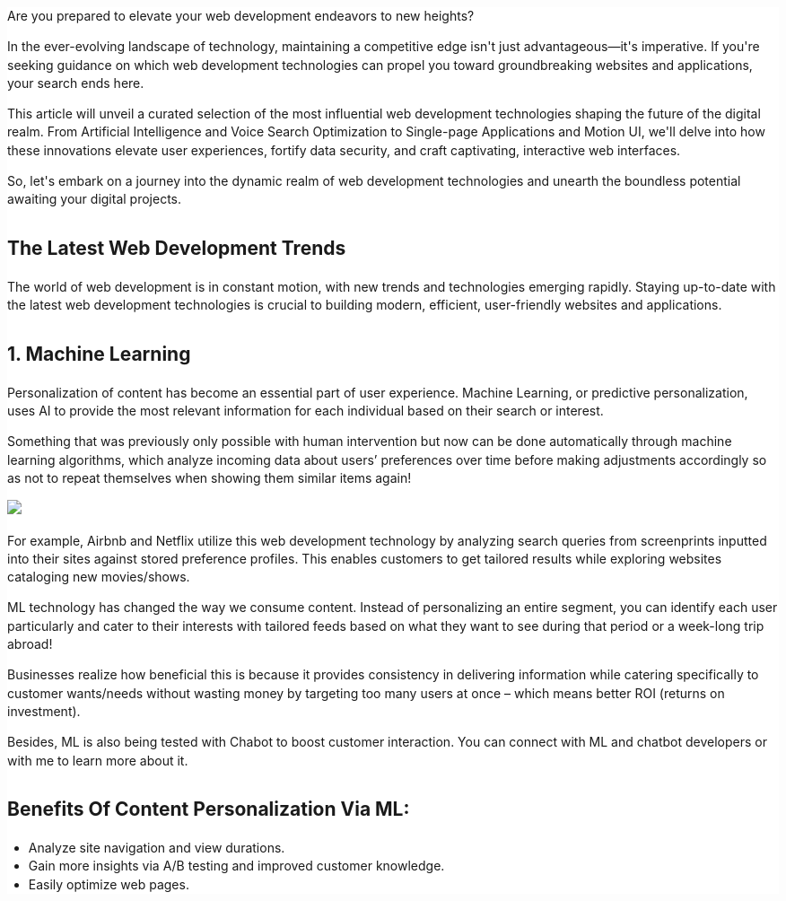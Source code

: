 Are you prepared to elevate your web development endeavors to new heights?

In the ever-evolving landscape of technology, maintaining a competitive edge isn't just advantageous—it's imperative. If you're seeking guidance on which web development technologies can propel you toward groundbreaking websites and applications, your search ends here.

This article will unveil a curated selection of the most influential web development technologies shaping the future of the digital realm. From Artificial Intelligence and Voice Search Optimization to Single-page Applications and Motion UI, we'll delve into how these innovations elevate user experiences, fortify data security, and craft captivating, interactive web interfaces.

So, let's embark on a journey into the dynamic realm of web development technologies and unearth the boundless potential awaiting your digital projects.

## The Latest Web Development Trends

The world of web development is in constant motion, with new trends and technologies emerging rapidly. Staying up-to-date with the latest web development technologies is crucial to building modern, efficient, user-friendly websites and applications.

## 1. Machine Learning

Personalization of content has become an essential part of user experience. Machine Learning, or predictive personalization, uses AI to provide the most relevant information for each individual based on their search or interest.

Something that was previously only possible with human intervention but now can be done automatically through machine learning algorithms, which analyze incoming data about users’ preferences over time before making adjustments accordingly so as not to repeat themselves when showing them similar items again!

<img src="https://media.licdn.com/dms/image/v2/D4D12AQHqDwNCQtLJ5g/article-inline_image-shrink_1500_2232/article-inline_image-shrink_1500_2232/0/1710605342863?e=1729123200&v=beta&t=UuwiaSiJ_wbAAzD0sj0KkT0GeGQgOVmr5MyPi2H36sk">

For example, Airbnb and Netflix utilize this web development technology by analyzing search queries from screenprints inputted into their sites against stored preference profiles. This enables customers to get tailored results while exploring websites cataloging new movies/shows.

ML technology has changed the way we consume content. Instead of personalizing an entire segment, you can identify each user particularly and cater to their interests with tailored feeds based on what they want to see during that period or a week-long trip abroad!

Businesses realize how beneficial this is because it provides consistency in delivering information while catering specifically to customer wants/needs without wasting money by targeting too many users at once – which means better ROI (returns on investment).

Besides, ML is also being tested with Chabot to boost customer interaction. You can connect with ML and chatbot developers or with me to learn more about it.

## Benefits Of Content Personalization Via ML:

- Analyze site navigation and view durations.
- Gain more insights via A/B testing and improved customer knowledge.
- Easily optimize web pages.
